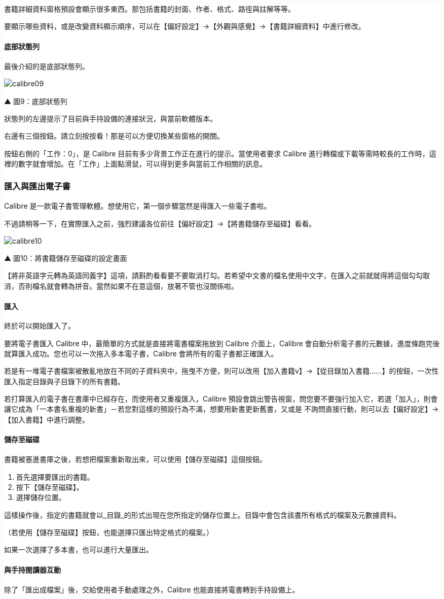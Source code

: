書籍詳細資料窗格預設會顯示很多東西。那包括書籍的封面、作者、格式、路徑與註解等等。

要顯示哪些資料，或是改變資料顯示順序，可以在【偏好設定】→【外觀與感覺】→【書籍詳細資料】中進行修改。

#### 底部狀態列

最後介紹的是底部狀態列。

![calibre09](http://www.openfoundry.org/images/120723/Calibre/calibre09.png)

▲ 圖9：底部狀態列

狀態列的左邊提示了目前與手持設備的連接狀況，與當前軟體版本。

右邊有三個按鈕。請立刻按按看！那是可以方便切換某些窗格的開關。

按鈕右側的「工作：0」，是 Calibre 目前有多少背景工作正在進行的提示。當使用者要求 Calibre 進行轉檔或下載等需時較長的工作時，這裡的數字就會增加。在「工作」上面點滑鼠，可以得到更多與當前工作相關的訊息。

### 匯入與匯出電子書

Calibre 是一款電子書管理軟體。想使用它，第一個步驟當然是得匯入一些電子書啦。

不過請稍等一下，在實際匯入之前，強烈建議各位前往【偏好設定】→【將書籍儲存至磁碟】看看。

![calibre10](http://www.openfoundry.org/images/120723/Calibre/calibre10.png)

▲ 圖10：將書籍儲存至磁碟的設定畫面

【將非英語字元轉為英語同義字】這項，請斟酌看看要不要取消打勾。若希望中文書的檔名使用中文字，在匯入之前就就得將這個勾勾取消，否則檔名就會轉為拼音。當然如果不在意這個，放著不管也沒關係啦。

#### 匯入

終於可以開始匯入了。

要將電子書匯入 Calibre 中，最簡單的方式就是直接將電書檔案拖放到 Calibre 介面上，Calibre 會自動分析電子書的元數據，進度條跑完後就算匯入成功。您也可以一次拖入多本電子書，Calibre 會將所有的電子書都正確匯入。

若是有一堆電子書檔案被散亂地放在不同的子資料夾中，拖曳不方便，則可以改用【加入書籍v】→【從目錄加入書籍……】的按鈕，一次性匯入指定目錄與子目錄下的所有書籍。

若打算匯入的電子書在書庫中已經存在，而使用者又重複匯入，Calibre 預設會跳出警告視窗，問您要不要強行加入它，若選「加入」，則會讓它成為「一本書名重複的新書」－若您對這樣的預設行為不滿，想要用新書更新舊書，又或是 不詢問直接行動，則可以去【偏好設定】→【加入書籍】中進行調整。

#### 儲存至磁碟

書籍被塞進書庫之後，若想把檔案重新取出來，可以使用【儲存至磁碟】這個按鈕。

1.  首先選擇要匯出的書籍。
2.  按下【儲存至磁碟】。
3.  選擇儲存位置。

這樣操作後，指定的書籍就會以_目錄_的形式出現在您所指定的儲存位置上。目錄中會包含該書所有格式的檔案及元數據資料。

（若使用【儲存至磁碟】按鈕，也能選擇只匯出特定格式的檔案。）

如果一次選擇了多本書，也可以進行大量匯出。

#### 與手持閱讀器互動

除了「匯出成檔案」後，交給使用者手動處理之外，Calibre 也能直接將電書轉到手持設備上。
